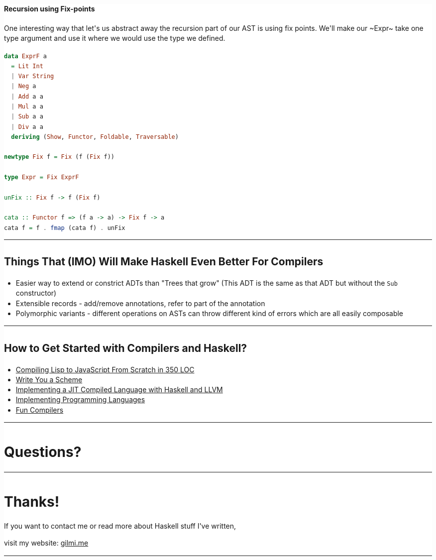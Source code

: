 #### Recursion using Fix-points

One interesting way that let's us abstract away the recursion part of our AST is using fix points.
We'll make our ~Expr~ take one type argument and use it where we would use the type we defined.

```hs
data ExprF a
  = Lit Int
  | Var String
  | Neg a
  | Add a a
  | Mul a a
  | Sub a a
  | Div a a
  deriving (Show, Functor, Foldable, Traversable)

newtype Fix f = Fix (f (Fix f))

type Expr = Fix ExprF

unFix :: Fix f -> f (Fix f)

cata :: Functor f => (f a -> a) -> Fix f -> a
cata f = f . fmap (cata f) . unFix
```

---

## Things That (IMO) Will Make Haskell Even Better For Compilers

- Easier way to extend or constrict ADTs than "Trees that grow" (This ADT is the same as that ADT but without the `Sub` constructor)
- Extensible records - add/remove annotations, refer to part of the annotation
- Polymorphic variants - different operations on ASTs can throw different kind of errors which are all easily composable

---

## How to Get Started with Compilers and Haskell?

- [Compiling Lisp to JavaScript From Scratch in 350 LOC](https://gilmi.me/blog/post/2016/10/14/lisp-to-js)
- [Write You a Scheme](https://wespiser.com/writings/wyas/00_overview.html)
- [Implementing a JIT Compiled Language with Haskell and LLVM](http://www.stephendiehl.com/llvm/)
- [Implementing Programming Languages](https://www.amazon.com/Implementing-Programming-Languages-Introduction-Interpreters/dp/1848900643)
- [Fun Compilers](https://gist.github.com/soupi/73ab7dfd4d65fc68b62868d56b720bee)

---

# Questions?

---

# Thanks!

If you want to contact me or read more about Haskell stuff I've written,

visit my website: [gilmi.me](https://gilmi.me)

---
